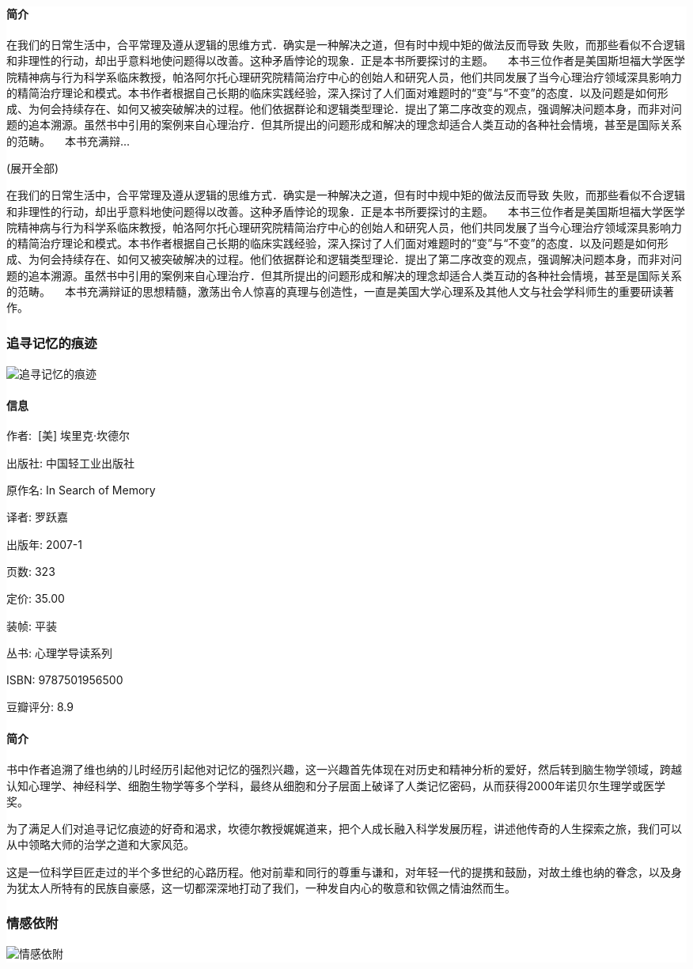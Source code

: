 #### 简介

在我们的日常生活中，合平常理及遵从逻辑的思维方式．确实是一种解决之道，但有时中规中矩的做法反而导致 失败，而那些看似不合逻辑和非理性的行动，却出乎意料地使问题得以改善。这种矛盾悖论的现象．正是本书所要探讨的主题。 　本书三位作者是美国斯坦福大学医学院精神病与行为科学系临床教授，帕洛阿尔托心理研究院精简治疗中心的创始人和研究人员，他们共同发展了当今心理治疗领域深具影响力的精简治疗理论和模式。本书作者根据自己长期的临床实践经验，深入探讨了人们面对难题时的“变”与“不变”的态度．以及问题是如何形成、为何会持续存在、如何又被突破解决的过程。他们依据群论和逻辑类型理论．提出了第二序改变的观点，强调解决问题本身，而非对问题的追本溯源。虽然书中引用的案例来自心理治疗．但其所提出的问题形成和解决的理念却适合人类互动的各种社会情境，甚至是国际关系的范畴。 　本书充满辩...

(展开全部)

在我们的日常生活中，合平常理及遵从逻辑的思维方式．确实是一种解决之道，但有时中规中矩的做法反而导致 失败，而那些看似不合逻辑和非理性的行动，却出乎意料地使问题得以改善。这种矛盾悖论的现象．正是本书所要探讨的主题。 　本书三位作者是美国斯坦福大学医学院精神病与行为科学系临床教授，帕洛阿尔托心理研究院精简治疗中心的创始人和研究人员，他们共同发展了当今心理治疗领域深具影响力的精简治疗理论和模式。本书作者根据自己长期的临床实践经验，深入探讨了人们面对难题时的“变”与“不变”的态度．以及问题是如何形成、为何会持续存在、如何又被突破解决的过程。他们依据群论和逻辑类型理论．提出了第二序改变的观点，强调解决问题本身，而非对问题的追本溯源。虽然书中引用的案例来自心理治疗．但其所提出的问题形成和解决的理念却适合人类互动的各种社会情境，甚至是国际关系的范畴。 　本书充满辩证的思想精髓，激荡出令人惊喜的真理与创造性，一直是美国大学心理系及其他人文与社会学科师生的重要研读著作。



### 追寻记忆的痕迹

![追寻记忆的痕迹](https://img3.doubanio.com/view/subject/l/public/s2194531.jpg)

#### 信息

作者:  [美] 埃里克·坎德尔 

出版社: 中国轻工业出版社 

原作名: In Search of Memory 

译者: 罗跃嘉 

出版年: 2007-1 

页数: 323 

定价: 35.00 

装帧: 平装 

丛书: 心理学导读系列 

ISBN: 9787501956500

豆瓣评分: 8.9

#### 简介

书中作者追溯了维也纳的儿时经历引起他对记忆的强烈兴趣，这一兴趣首先体现在对历史和精神分析的爱好，然后转到脑生物学领域，跨越认知心理学、神经科学、细胞生物学等多个学科，最终从细胞和分子层面上破译了人类记忆密码，从而获得2000年诺贝尔生理学或医学奖。

为了满足人们对追寻记忆痕迹的好奇和渴求，坎德尔教授娓娓道来，把个人成长融入科学发展历程，讲述他传奇的人生探索之旅，我们可以从中领略大师的治学之道和大家风范。

这是一位科学巨匠走过的半个多世纪的心路历程。他对前辈和同行的尊重与谦和，对年轻一代的提携和鼓励，对故土维也纳的眷念，以及身为犹太人所特有的民族自豪感，这一切都深深地打动了我们，一种发自内心的敬意和钦佩之情油然而生。



### 情感依附

![情感依附](https://img1.doubanio.com/view/subject/l/public/s27006067.jpg)
